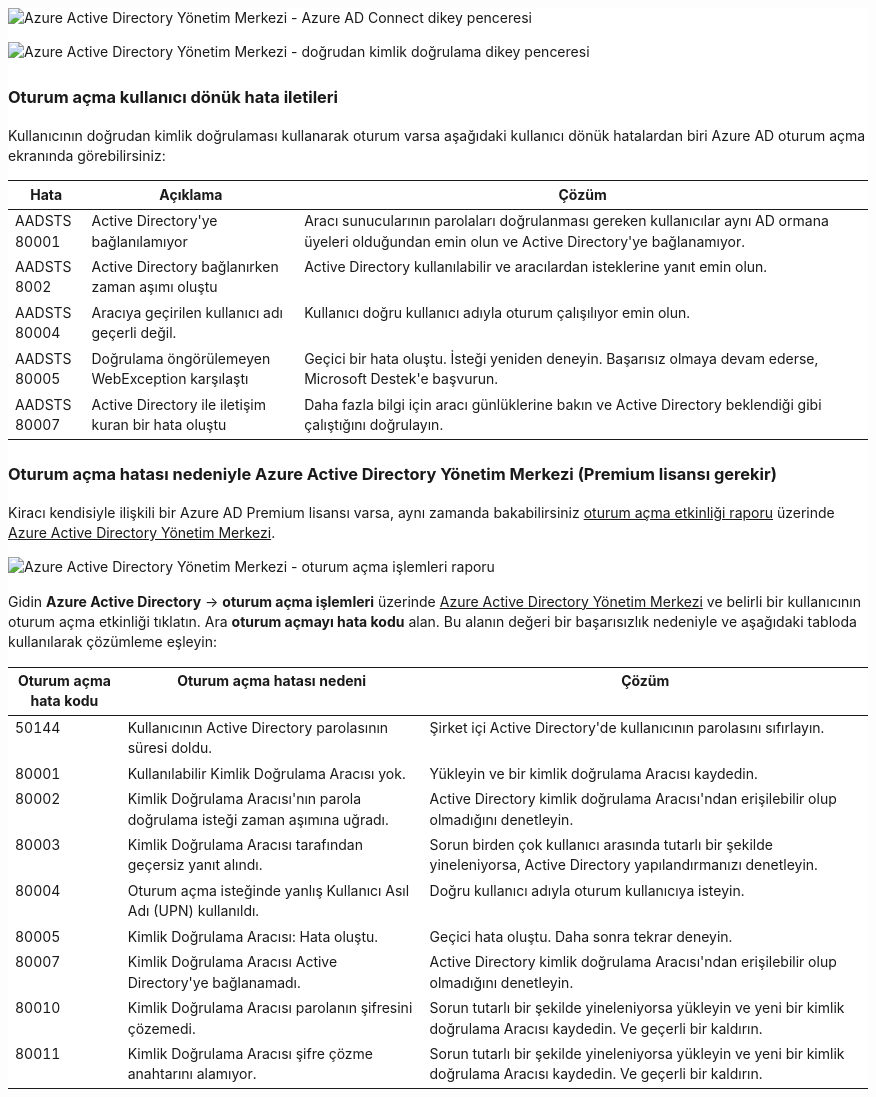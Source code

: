 ![Azure Active Directory Yönetim Merkezi - Azure AD Connect dikey penceresi](./media/active-directory-aadconnect-pass-through-authentication/pta7.png)

![Azure Active Directory Yönetim Merkezi - doğrudan kimlik doğrulama dikey penceresi](./media/active-directory-aadconnect-pass-through-authentication/pta11.png)

### <a name="user-facing-sign-in-error-messages"></a>Oturum açma kullanıcı dönük hata iletileri

Kullanıcının doğrudan kimlik doğrulaması kullanarak oturum varsa aşağıdaki kullanıcı dönük hatalardan biri Azure AD oturum açma ekranında görebilirsiniz: 

|Hata|Açıklama|Çözüm
| --- | --- | ---
|AADSTS80001|Active Directory'ye bağlanılamıyor|Aracı sunucularının parolaları doğrulanması gereken kullanıcılar aynı AD ormana üyeleri olduğundan emin olun ve Active Directory'ye bağlanamıyor.  
|AADSTS8002|Active Directory bağlanırken zaman aşımı oluştu|Active Directory kullanılabilir ve aracılardan isteklerine yanıt emin olun.
|AADSTS80004|Aracıya geçirilen kullanıcı adı geçerli değil.|Kullanıcı doğru kullanıcı adıyla oturum çalışılıyor emin olun.
|AADSTS80005|Doğrulama öngörülemeyen WebException karşılaştı|Geçici bir hata oluştu. İsteği yeniden deneyin. Başarısız olmaya devam ederse, Microsoft Destek'e başvurun.
|AADSTS80007|Active Directory ile iletişim kuran bir hata oluştu|Daha fazla bilgi için aracı günlüklerine bakın ve Active Directory beklendiği gibi çalıştığını doğrulayın.

### <a name="sign-in-failure-reasons-on-the-azure-active-directory-admin-center-needs-premium-license"></a>Oturum açma hatası nedeniyle Azure Active Directory Yönetim Merkezi (Premium lisansı gerekir)

Kiracı kendisiyle ilişkili bir Azure AD Premium lisansı varsa, aynı zamanda bakabilirsiniz [oturum açma etkinliği raporu](../active-directory-reporting-activity-sign-ins.md) üzerinde [Azure Active Directory Yönetim Merkezi](https://aad.portal.azure.com/).

![Azure Active Directory Yönetim Merkezi - oturum açma işlemleri raporu](./media/active-directory-aadconnect-pass-through-authentication/pta4.png)

Gidin **Azure Active Directory** -> **oturum açma işlemleri** üzerinde [Azure Active Directory Yönetim Merkezi](https://aad.portal.azure.com/) ve belirli bir kullanıcının oturum açma etkinliği tıklatın. Ara **oturum açmayı hata kodu** alan. Bu alanın değeri bir başarısızlık nedeniyle ve aşağıdaki tabloda kullanılarak çözümleme eşleyin:

|Oturum açma hata kodu|Oturum açma hatası nedeni|Çözüm
| --- | --- | ---
| 50144 | Kullanıcının Active Directory parolasının süresi doldu. | Şirket içi Active Directory'de kullanıcının parolasını sıfırlayın.
| 80001 | Kullanılabilir Kimlik Doğrulama Aracısı yok. | Yükleyin ve bir kimlik doğrulama Aracısı kaydedin.
| 80002 | Kimlik Doğrulama Aracısı'nın parola doğrulama isteği zaman aşımına uğradı. | Active Directory kimlik doğrulama Aracısı'ndan erişilebilir olup olmadığını denetleyin.
| 80003 | Kimlik Doğrulama Aracısı tarafından geçersiz yanıt alındı. | Sorun birden çok kullanıcı arasında tutarlı bir şekilde yineleniyorsa, Active Directory yapılandırmanızı denetleyin.
| 80004 | Oturum açma isteğinde yanlış Kullanıcı Asıl Adı (UPN) kullanıldı. | Doğru kullanıcı adıyla oturum kullanıcıya isteyin.
| 80005 | Kimlik Doğrulama Aracısı: Hata oluştu. | Geçici hata oluştu. Daha sonra tekrar deneyin.
| 80007 | Kimlik Doğrulama Aracısı Active Directory'ye bağlanamadı. | Active Directory kimlik doğrulama Aracısı'ndan erişilebilir olup olmadığını denetleyin.
| 80010 | Kimlik Doğrulama Aracısı parolanın şifresini çözemedi. | Sorun tutarlı bir şekilde yineleniyorsa yükleyin ve yeni bir kimlik doğrulama Aracısı kaydedin. Ve geçerli bir kaldırın. 
| 80011 | Kimlik Doğrulama Aracısı şifre çözme anahtarını alamıyor. | Sorun tutarlı bir şekilde yineleniyorsa yükleyin ve yeni bir kimlik doğrulama Aracısı kaydedin. Ve geçerli bir kaldırın.

